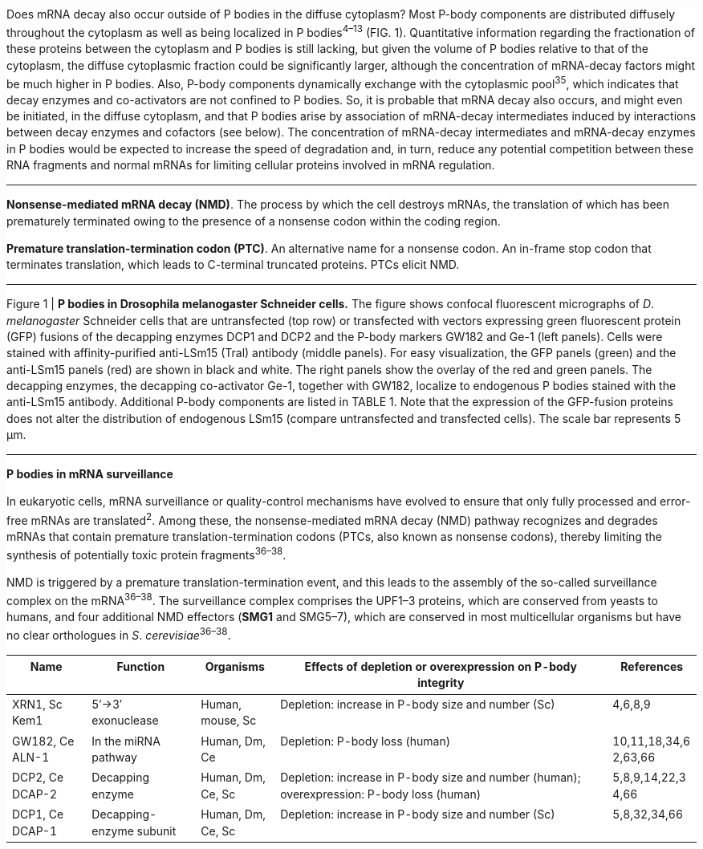 Does mRNA decay also occur outside of P bodies in the diffuse cytoplasm? Most P-body components are distributed diffusely throughout the cytoplasm as well as being localized in P bodies<sup>4–13</sup> (FIG. 1). Quantitative information regarding the fractionation of these proteins between the cytoplasm and P bodies is still lacking, but given the volume of P bodies relative to that of the cytoplasm, the diffuse cytoplasmic fraction could be significantly larger, although the concentration of mRNA-decay factors might be much higher in P bodies. Also, P-body components dynamically exchange with the cytoplasmic pool<sup>35</sup>, which indicates that decay enzymes and co-activators are not confined to P bodies. So, it is probable that mRNA decay also occurs, and might even be initiated, in the diffuse cytoplasm, and that P bodies arise by association of mRNA-decay intermediates induced by interactions between decay enzymes and cofactors (see below). The concentration of mRNA-decay intermediates and mRNA-decay enzymes in P bodies would be expected to increase the speed of degradation and, in turn, reduce any potential competition between these RNA fragments and normal mRNAs for limiting cellular proteins involved in mRNA regulation.

---

**Nonsense-mediated mRNA decay (NMD)**. The process by which the cell destroys mRNAs, the translation of which has been prematurely terminated owing to the presence of a nonsense codon within the coding region.

**Premature translation-termination codon (PTC)**. An alternative name for a nonsense codon. An in-frame stop codon that terminates translation, which leads to C-terminal truncated proteins. PTCs elicit NMD.

---

Figure 1 | **P bodies in Drosophila melanogaster Schneider cells.** The figure shows confocal fluorescent micrographs of *D*. *melanogaster* Schneider cells that are untransfected (top row) or transfected with vectors expressing green fluorescent protein (GFP) fusions of the decapping enzymes DCP1 and DCP2 and the P-body markers GW182 and Ge-1 (left panels). Cells were stained with affinity-purified anti-LSm15 (Tral) antibody (middle panels). For easy visualization, the GFP panels (green) and the anti-LSm15 panels (red) are shown in black and white. The right panels show the overlay of the red and green panels. The decapping enzymes, the decapping co-activator Ge-1, together with GW182, localize to endogenous P bodies stained with the anti-LSm15 antibody. Additional P-body components are listed in TABLE 1. Note that the expression of the GFP-fusion proteins does not alter the distribution of endogenous LSm15 (compare untransfected and transfected cells). The scale bar represents 5 μm.

---

**P bodies in mRNA surveillance**

In eukaryotic cells, mRNA surveillance or quality-control mechanisms have evolved to ensure that only fully processed and error-free mRNAs are translated<sup>2</sup>. Among these, the nonsense-mediated mRNA decay (NMD) pathway recognizes and degrades mRNAs that contain premature translation-termination codons (PTCs, also known as nonsense codons), thereby limiting the synthesis of potentially toxic protein fragments<sup>36–38</sup>.

NMD is triggered by a premature translation-termination event, and this leads to the assembly of the so-called surveillance complex on the mRNA<sup>36–38</sup>. The surveillance complex comprises the UPF1–3 proteins, which are conserved from yeasts to humans, and four additional NMD effectors (**SMG1** and SMG5–7), which are conserved in most multicellular organisms but have no clear orthologues in *S*. *cerevisiae*<sup>36–38</sup>.

| Name                          | Function                                                                 | Organisms                              | Effects of depletion or overexpression on P-body integrity                                                                                   | References                                                                 |
|-------------------------------|--------------------------------------------------------------------------|----------------------------------------|--------------------------------------------------------------------------------------------------------------------------------------------|---------------------------------------------------------------------------|
| XRN1, Sc Kem1                 | 5′→3′ exonuclease                                                        | Human, mouse, Sc                       | Depletion: increase in P-body size and number (Sc)                                                                                      | 4,6,8,9                                                                    |
| GW182, Ce ALN-1               | In the miRNA pathway                                                    | Human, Dm, Ce                          | Depletion: P-body loss (human)                                                                                                          | 10,11,18,34,62,63,66                                                       |
| DCP2, Ce DCAP-2               | Decapping enzyme                                                        | Human, Dm, Ce, Sc                      | Depletion: increase in P-body size and number (human); overexpression: P-body loss (human)                                                | 5,8,9,14,22,34,66                                                          |
| DCP1, Ce DCAP-1               | Decapping-enzyme subunit                                                | Human, Dm, Ce, Sc                      | Depletion: increase in P-body size and number (Sc)                                                                                      | 5,8,32,34,66                                                               |